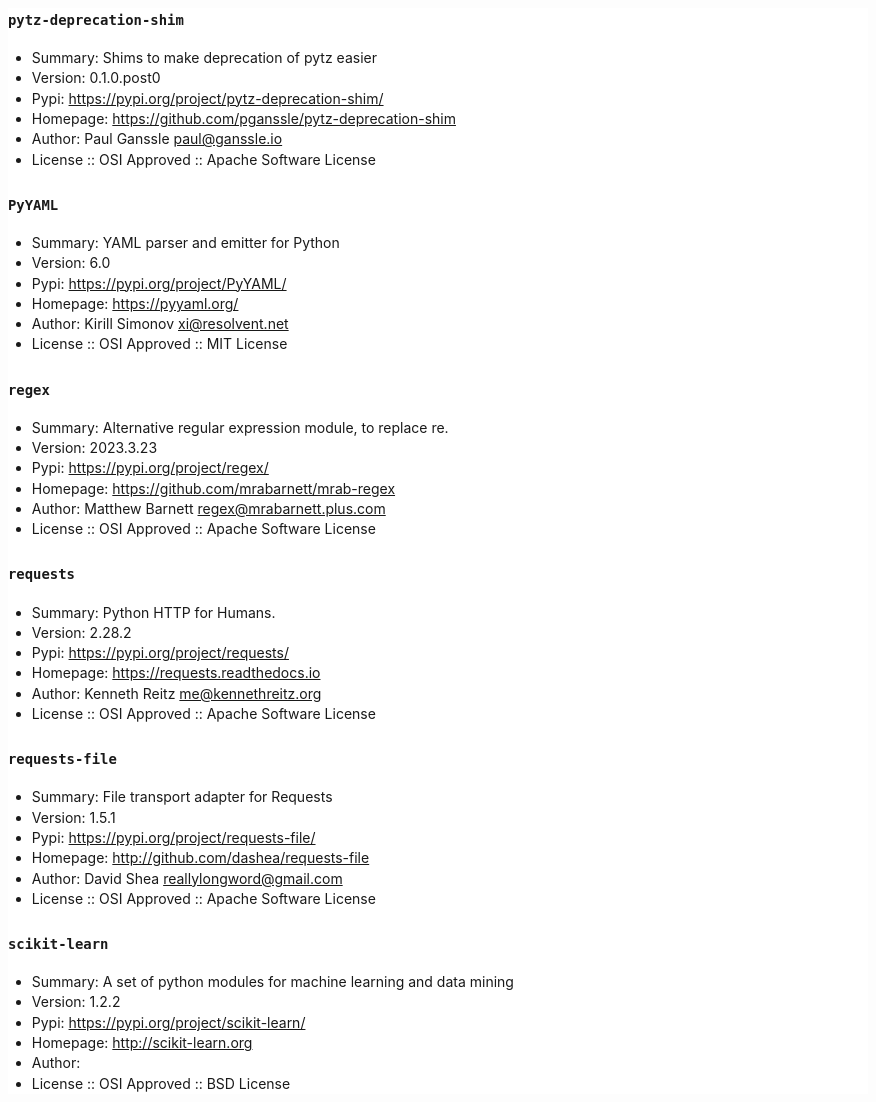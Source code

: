 ### `pytz-deprecation-shim`

* Summary: Shims to make deprecation of pytz easier
* Version: 0.1.0.post0
* Pypi: https://pypi.org/project/pytz-deprecation-shim/
* Homepage: https://github.com/pganssle/pytz-deprecation-shim
* Author: Paul Ganssle paul@ganssle.io
* License :: OSI Approved :: Apache Software License

### `PyYAML`

* Summary: YAML parser and emitter for Python
* Version: 6.0
* Pypi: https://pypi.org/project/PyYAML/
* Homepage: https://pyyaml.org/
* Author: Kirill Simonov xi@resolvent.net
* License :: OSI Approved :: MIT License

### `regex`

* Summary: Alternative regular expression module, to replace re.
* Version: 2023.3.23
* Pypi: https://pypi.org/project/regex/
* Homepage: https://github.com/mrabarnett/mrab-regex
* Author: Matthew Barnett regex@mrabarnett.plus.com
* License :: OSI Approved :: Apache Software License

### `requests`

* Summary: Python HTTP for Humans.
* Version: 2.28.2
* Pypi: https://pypi.org/project/requests/
* Homepage: https://requests.readthedocs.io
* Author: Kenneth Reitz me@kennethreitz.org
* License :: OSI Approved :: Apache Software License

### `requests-file`

* Summary: File transport adapter for Requests
* Version: 1.5.1
* Pypi: https://pypi.org/project/requests-file/
* Homepage: http://github.com/dashea/requests-file
* Author: David Shea reallylongword@gmail.com
* License :: OSI Approved :: Apache Software License

### `scikit-learn`

* Summary: A set of python modules for machine learning and data mining
* Version: 1.2.2
* Pypi: https://pypi.org/project/scikit-learn/
* Homepage: http://scikit-learn.org
* Author: 
* License :: OSI Approved :: BSD License
